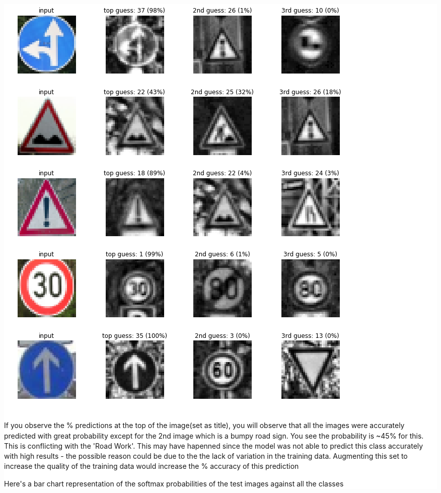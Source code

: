![](data/WriteupImages/ImageFromNetPredictions.png?raw=true)

If you observe the % predictions at the top of the image(set as title), you will observe that all the images were accurately predicted with great probability except for the 2nd image which is a bumpy road sign. You see the probability is ~45% for this. This is conflicting with the 'Road Work'. This may have hapenned since the model was not able to predict this class accurately with high results - the possible reason could be due to the the lack of variation in the training data. Augmenting this set to increase the quality of the training data would increase the % accuracy of this prediction

Here's a bar chart representation of the softmax probabilities of the test images against all the classes